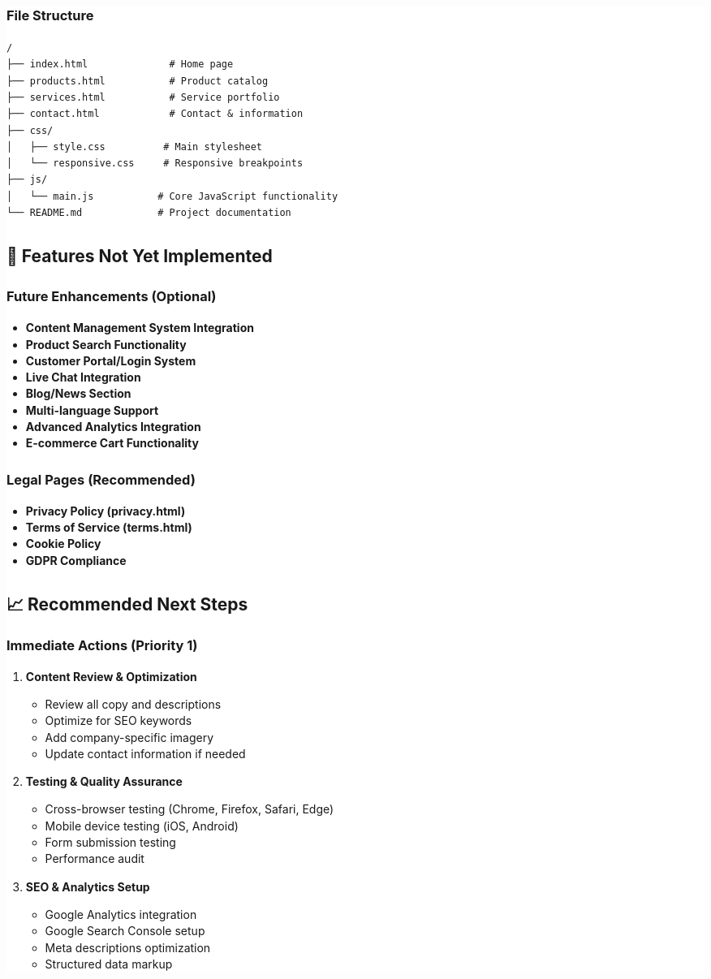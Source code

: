 ### File Structure
```
/
├── index.html              # Home page
├── products.html           # Product catalog
├── services.html           # Service portfolio  
├── contact.html            # Contact & information
├── css/
│   ├── style.css          # Main stylesheet
│   └── responsive.css     # Responsive breakpoints
├── js/
│   └── main.js           # Core JavaScript functionality
└── README.md             # Project documentation
```

## 🚀 Features Not Yet Implemented

### Future Enhancements (Optional)
- **Content Management System Integration**
- **Product Search Functionality**
- **Customer Portal/Login System**  
- **Live Chat Integration**
- **Blog/News Section**
- **Multi-language Support**
- **Advanced Analytics Integration**
- **E-commerce Cart Functionality**

### Legal Pages (Recommended)
- **Privacy Policy (privacy.html)**
- **Terms of Service (terms.html)**
- **Cookie Policy**
- **GDPR Compliance**

## 📈 Recommended Next Steps

### Immediate Actions (Priority 1)
1. **Content Review & Optimization**
   - Review all copy and descriptions
   - Optimize for SEO keywords
   - Add company-specific imagery
   - Update contact information if needed

2. **Testing & Quality Assurance**
   - Cross-browser testing (Chrome, Firefox, Safari, Edge)
   - Mobile device testing (iOS, Android)
   - Form submission testing
   - Performance audit

3. **SEO & Analytics Setup**
   - Google Analytics integration
   - Google Search Console setup
   - Meta descriptions optimization
   - Structured data markup
